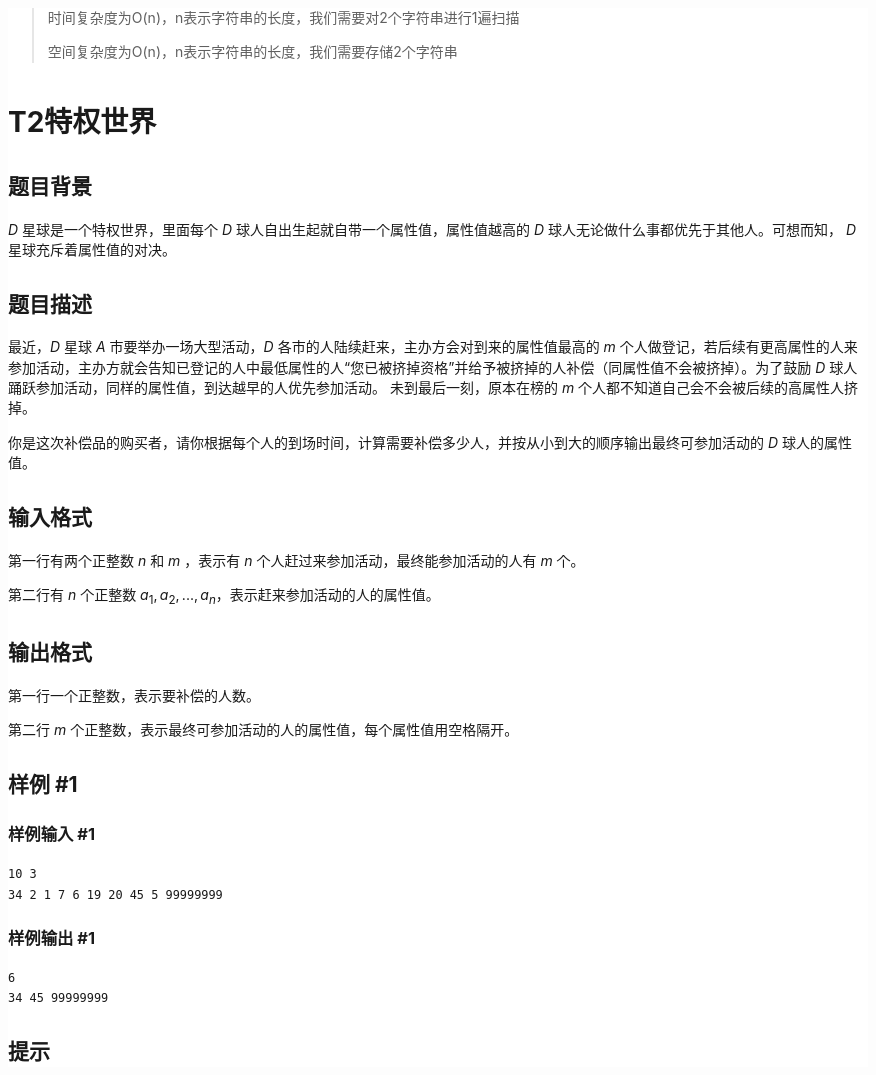 > 时间复杂度为O(n)，n表示字符串的长度，我们需要对2个字符串进行1遍扫描
>
> 空间复杂度为O(n)，n表示字符串的长度，我们需要存储2个字符串







# T2特权世界

## 题目背景

$D$ 星球是一个特权世界，里面每个 $D$ 球人自出生起就自带一个属性值，属性值越高的 $D$ 球人无论做什么事都优先于其他人。可想而知， $D$ 星球充斥着属性值的对决。

## 题目描述

最近，$D$ 星球 $A$ 市要举办一场大型活动，$D$ 各市的人陆续赶来，主办方会对到来的属性值最高的 $m$ 个人做登记，若后续有更高属性的人来参加活动，主办方就会告知已登记的人中最低属性的人“您已被挤掉资格”并给予被挤掉的人补偿（同属性值不会被挤掉）。为了鼓励 $D$ 球人踊跃参加活动，同样的属性值，到达越早的人优先参加活动。
未到最后一刻，原本在榜的 $m$ 个人都不知道自己会不会被后续的高属性人挤掉。

你是这次补偿品的购买者，请你根据每个人的到场时间，计算需要补偿多少人，并按从小到大的顺序输出最终可参加活动的 $D$ 球人的属性值。

## 输入格式

第一行有两个正整数 $n$ 和 $m$ ，表示有 $n$ 个人赶过来参加活动，最终能参加活动的人有 $m$ 个。

第二行有 $n$ 个正整数 $a_1,a_2,...,a_n$，表示赶来参加活动的人的属性值。

## 输出格式

第一行一个正整数，表示要补偿的人数。

第二行 $m$ 个正整数，表示最终可参加活动的人的属性值，每个属性值用空格隔开。

## 样例 #1

### 样例输入 #1

```
10 3
34 2 1 7 6 19 20 45 5 99999999
```

### 样例输出 #1

```
6
34 45 99999999
```

## 提示
